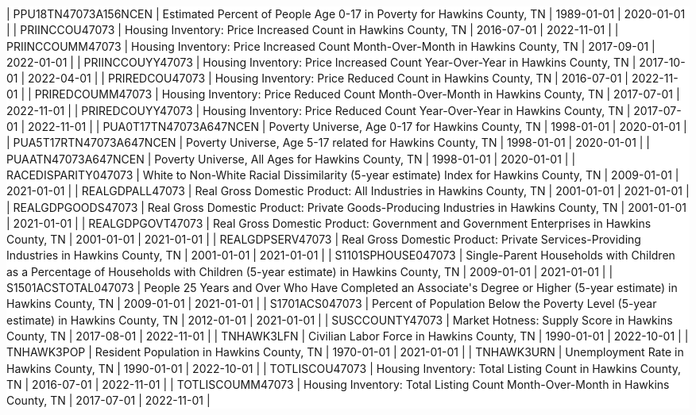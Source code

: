| PPU18TN47073A156NCEN      | Estimated Percent of People Age 0-17 in Poverty for Hawkins County, TN                                                                                                      | 1989-01-01          | 2020-01-01        |
| PRIINCCOU47073            | Housing Inventory: Price Increased Count in Hawkins County, TN                                                                                                              | 2016-07-01          | 2022-11-01        |
| PRIINCCOUMM47073          | Housing Inventory: Price Increased Count Month-Over-Month in Hawkins County, TN                                                                                             | 2017-09-01          | 2022-01-01        |
| PRIINCCOUYY47073          | Housing Inventory: Price Increased Count Year-Over-Year in Hawkins County, TN                                                                                               | 2017-10-01          | 2022-04-01        |
| PRIREDCOU47073            | Housing Inventory: Price Reduced Count in Hawkins County, TN                                                                                                                | 2016-07-01          | 2022-11-01        |
| PRIREDCOUMM47073          | Housing Inventory: Price Reduced Count Month-Over-Month in Hawkins County, TN                                                                                               | 2017-07-01          | 2022-11-01        |
| PRIREDCOUYY47073          | Housing Inventory: Price Reduced Count Year-Over-Year in Hawkins County, TN                                                                                                 | 2017-07-01          | 2022-11-01        |
| PUA0T17TN47073A647NCEN    | Poverty Universe, Age 0-17 for Hawkins County, TN                                                                                                                           | 1998-01-01          | 2020-01-01        |
| PUA5T17RTN47073A647NCEN   | Poverty Universe, Age 5-17 related for Hawkins County, TN                                                                                                                   | 1998-01-01          | 2020-01-01        |
| PUAATN47073A647NCEN       | Poverty Universe, All Ages for Hawkins County, TN                                                                                                                           | 1998-01-01          | 2020-01-01        |
| RACEDISPARITY047073       | White to Non-White Racial Dissimilarity (5-year estimate) Index for Hawkins County, TN                                                                                      | 2009-01-01          | 2021-01-01        |
| REALGDPALL47073           | Real Gross Domestic Product: All Industries in Hawkins County, TN                                                                                                           | 2001-01-01          | 2021-01-01        |
| REALGDPGOODS47073         | Real Gross Domestic Product: Private Goods-Producing Industries in Hawkins County, TN                                                                                       | 2001-01-01          | 2021-01-01        |
| REALGDPGOVT47073          | Real Gross Domestic Product: Government and Government Enterprises in Hawkins County, TN                                                                                    | 2001-01-01          | 2021-01-01        |
| REALGDPSERV47073          | Real Gross Domestic Product: Private Services-Providing Industries in Hawkins County, TN                                                                                    | 2001-01-01          | 2021-01-01        |
| S1101SPHOUSE047073        | Single-Parent Households with Children as a Percentage of Households with Children (5-year estimate) in Hawkins County, TN                                                  | 2009-01-01          | 2021-01-01        |
| S1501ACSTOTAL047073       | People 25 Years and Over Who Have Completed an Associate's Degree or Higher (5-year estimate) in Hawkins County, TN                                                         | 2009-01-01          | 2021-01-01        |
| S1701ACS047073            | Percent of Population Below the Poverty Level (5-year estimate) in Hawkins County, TN                                                                                       | 2012-01-01          | 2021-01-01        |
| SUSCCOUNTY47073           | Market Hotness: Supply Score in Hawkins County, TN                                                                                                                          | 2017-08-01          | 2022-11-01        |
| TNHAWK3LFN                | Civilian Labor Force in Hawkins County, TN                                                                                                                                  | 1990-01-01          | 2022-10-01        |
| TNHAWK3POP                | Resident Population in Hawkins County, TN                                                                                                                                   | 1970-01-01          | 2021-01-01        |
| TNHAWK3URN                | Unemployment Rate in Hawkins County, TN                                                                                                                                     | 1990-01-01          | 2022-10-01        |
| TOTLISCOU47073            | Housing Inventory: Total Listing Count in Hawkins County, TN                                                                                                                | 2016-07-01          | 2022-11-01        |
| TOTLISCOUMM47073          | Housing Inventory: Total Listing Count Month-Over-Month in Hawkins County, TN                                                                                               | 2017-07-01          | 2022-11-01        |